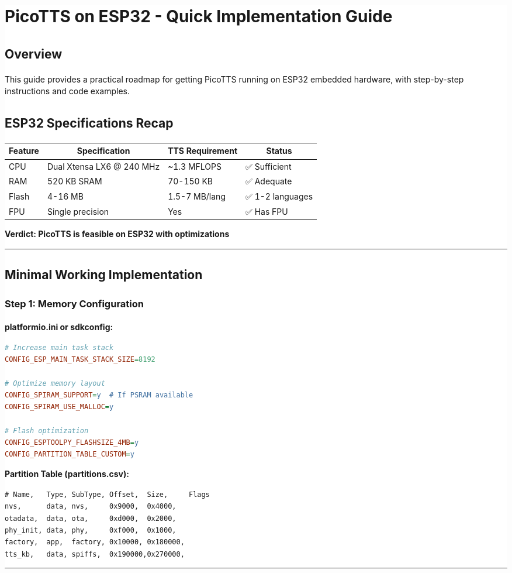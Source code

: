 # PicoTTS on ESP32 - Quick Implementation Guide

## Overview

This guide provides a practical roadmap for getting PicoTTS running on ESP32 embedded hardware, with step-by-step instructions and code examples.

## ESP32 Specifications Recap

| Feature | Specification | TTS Requirement | Status |
|---------|--------------|-----------------|--------|
| CPU | Dual Xtensa LX6 @ 240 MHz | ~1.3 MFLOPS | ✅ Sufficient |
| RAM | 520 KB SRAM | 70-150 KB | ✅ Adequate |
| Flash | 4-16 MB | 1.5-7 MB/lang | ✅ 1-2 languages |
| FPU | Single precision | Yes | ✅ Has FPU |

**Verdict: PicoTTS is feasible on ESP32 with optimizations**

---

## Minimal Working Implementation

### Step 1: Memory Configuration

**platformio.ini or sdkconfig:**
```ini
# Increase main task stack
CONFIG_ESP_MAIN_TASK_STACK_SIZE=8192

# Optimize memory layout
CONFIG_SPIRAM_SUPPORT=y  # If PSRAM available
CONFIG_SPIRAM_USE_MALLOC=y

# Flash optimization
CONFIG_ESPTOOLPY_FLASHSIZE_4MB=y
CONFIG_PARTITION_TABLE_CUSTOM=y
```

**Partition Table (partitions.csv):**
```csv
# Name,   Type, SubType, Offset,  Size,     Flags
nvs,      data, nvs,     0x9000,  0x4000,
otadata,  data, ota,     0xd000,  0x2000,
phy_init, data, phy,     0xf000,  0x1000,
factory,  app,  factory, 0x10000, 0x180000,
tts_kb,   data, spiffs,  0x190000,0x270000,
```

---